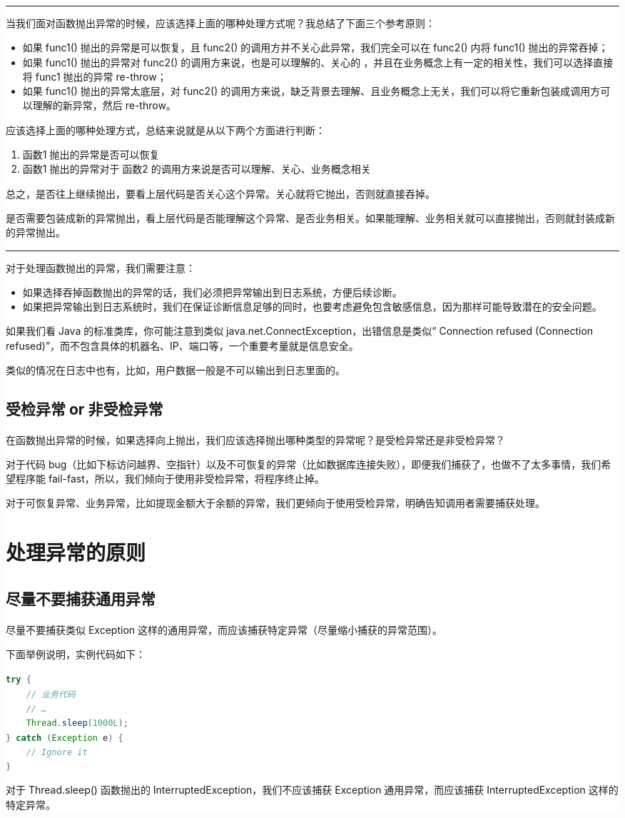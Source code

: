 ------

当我们面对函数抛出异常的时候，应该选择上面的哪种处理方式呢？我总结了下面三个参考原则：

- 如果 func1() 抛出的异常是可以恢复，且 func2() 的调用方并不关心此异常，我们完全可以在 func2() 内将 func1() 抛出的异常吞掉；
- 如果 func1() 抛出的异常对 func2() 的调用方来说，也是可以理解的、关心的 ，并且在业务概念上有一定的相关性，我们可以选择直接将 func1 抛出的异常 re-throw；
- 如果 func1() 抛出的异常太底层，对 func2() 的调用方来说，缺乏背景去理解、且业务概念上无关，我们可以将它重新包装成调用方可以理解的新异常，然后 re-throw。

应该选择上面的哪种处理方式，总结来说就是从以下两个方面进行判断：

1. 函数1 抛出的异常是否可以恢复
2. 函数1 抛出的异常对于 函数2 的调用方来说是否可以理解、关心、业务概念相关

总之，是否往上继续抛出，要看上层代码是否关心这个异常。关心就将它抛出，否则就直接吞掉。

是否需要包装成新的异常抛出，看上层代码是否能理解这个异常、是否业务相关。如果能理解、业务相关就可以直接抛出，否则就封装成新的异常抛出。

------

对于处理函数抛出的异常，我们需要注意：

- 如果选择吞掉函数抛出的异常的话，我们必须把异常输出到日志系统，方便后续诊断。
- 如果把异常输出到日志系统时，我们在保证诊断信息足够的同时，也要考虑避免包含敏感信息，因为那样可能导致潜在的安全问题。

如果我们看 Java 的标准类库，你可能注意到类似 java.net.ConnectException，出错信息是类似“ Connection refused (Connection refused)”，而不包含具体的机器名、IP、端口等，一个重要考量就是信息安全。

类似的情况在日志中也有，比如，用户数据一般是不可以输出到日志里面的。

## 受检异常 or 非受检异常

在函数抛出异常的时候，如果选择向上抛出，我们应该选择抛出哪种类型的异常呢？是受检异常还是非受检异常？

对于代码 bug（比如下标访问越界、空指针）以及不可恢复的异常（比如数据库连接失败），即便我们捕获了，也做不了太多事情，我们希望程序能 fail-fast，所以，我们倾向于使用非受检异常，将程序终止掉。

对于可恢复异常、业务异常，比如提现金额大于余额的异常，我们更倾向于使用受检异常，明确告知调用者需要捕获处理。

# 处理异常的原则

## 尽量不要捕获通用异常

尽量不要捕获类似 Exception 这样的通用异常，而应该捕获特定异常（尽量缩小捕获的异常范围）。

下面举例说明，实例代码如下：

```java
try {
    // 业务代码
    // …
    Thread.sleep(1000L);
} catch (Exception e) {
    // Ignore it
}
```

对于 Thread.sleep() 函数抛出的 InterruptedException，我们不应该捕获 Exception 通用异常，而应该捕获 InterruptedException 这样的特定异常。
